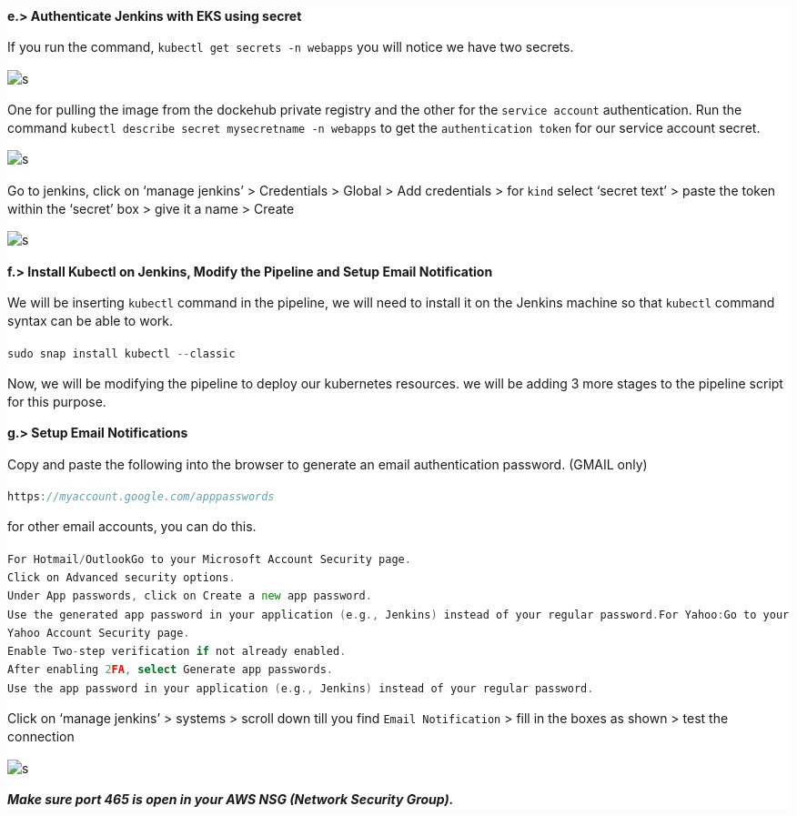 **e.&gt; Authenticate Jenkins with EKS using secret**

If you run the command, `kubectl get secrets -n webapps` you will notice we have two secrets.

![s](https://miro.medium.com/v2/resize:fit:700/1*u7MaNDWa6AFQxT8CcTJUIQ.png)

One for pulling the image from the dockehub private registry and the other for the `service account` authentication. Run the command `kubectl describe secret mysecretname -n webapps` to get the `authentication token` for our service account secret.

![s](https://miro.medium.com/v2/resize:fit:700/1*BAA3-DCJCKZ-4rx4jQ5OOg.png)

Go to jenkins, click on ‘manage jenkins’ &gt; Credentials &gt; Global &gt; Add credentials &gt; for `kind` select ‘secret text’ &gt; paste the token within the ‘secret’ box &gt; give it a name &gt; Create

![s](https://miro.medium.com/v2/resize:fit:700/1*c7Nq-k6CFfsBef2dV4g41g.png)

**f.&gt; Install Kubectl on Jenkins, Modify the Pipeline and Setup Email Notification**

We will be inserting `kubectl` command in the pipeline, we will need to install it on the Jenkins machine so that `kubectl` command syntax can be able to work.

```go
sudo snap install kubectl --classic
```

Now, we will be modifying the pipeline to deploy our kubernetes resources. we will be adding 3 more stages to the pipeline script for this purpose.

**g.&gt; Setup Email Notifications**

Copy and paste the following into the browser to generate an email authentication password. (GMAIL only)

```go
https://myaccount.google.com/apppasswords
```

for other email accounts, you can do this.

```go
For Hotmail/OutlookGo to your Microsoft Account Security page.
Click on Advanced security options.
Under App passwords, click on Create a new app password.
Use the generated app password in your application (e.g., Jenkins) instead of your regular password.For Yahoo:Go to your Yahoo Account Security page.
Enable Two-step verification if not already enabled.
After enabling 2FA, select Generate app passwords.
Use the app password in your application (e.g., Jenkins) instead of your regular password.
```

Click on ‘manage jenkins’ &gt; systems &gt; scroll down till you find `Email Notification` &gt; fill in the boxes as shown &gt; test the connection

![s](https://miro.medium.com/v2/resize:fit:700/1*et5B_nY8hTlXL7O9hL-Xhw.png)

**_Make sure port 465 is open in your AWS NSG (Network Security Group)._**
